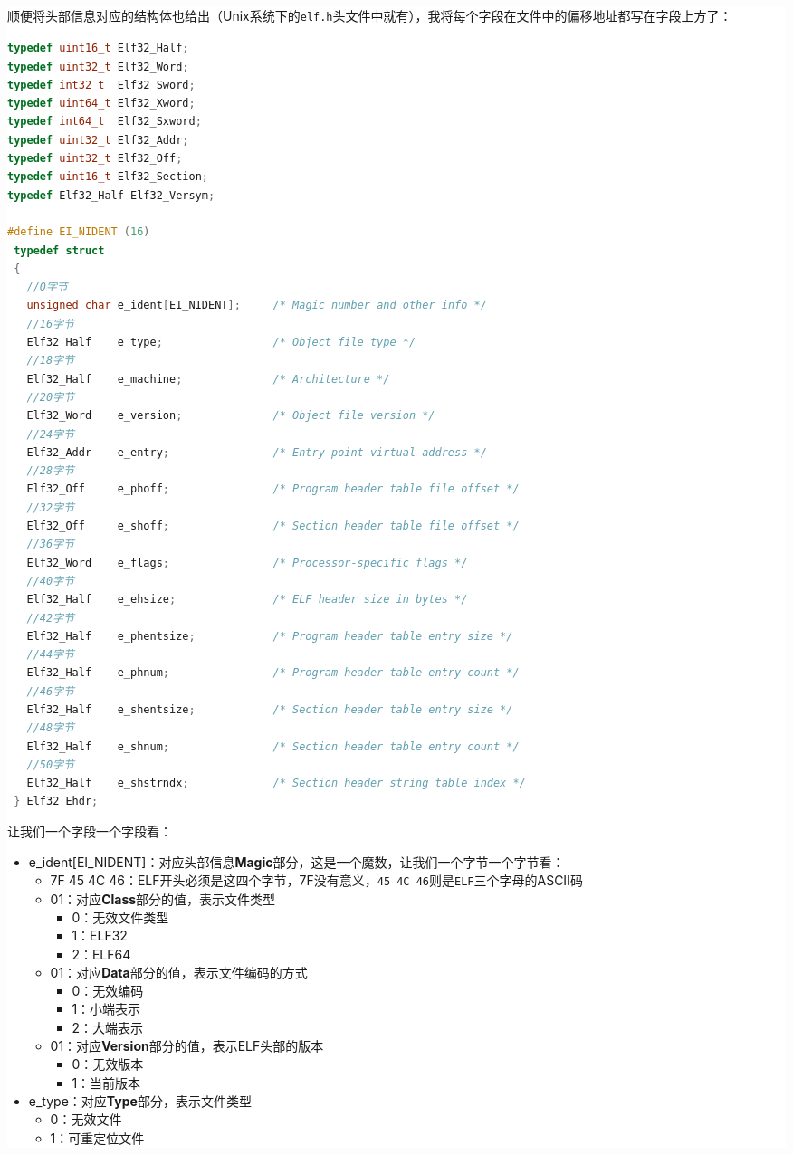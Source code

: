 顺便将头部信息对应的结构体也给出（Unix系统下的`elf.h`头文件中就有），我将每个字段在文件中的偏移地址都写在字段上方了：

```c
typedef uint16_t Elf32_Half;
typedef uint32_t Elf32_Word;
typedef int32_t  Elf32_Sword;
typedef uint64_t Elf32_Xword;
typedef int64_t  Elf32_Sxword;
typedef uint32_t Elf32_Addr;
typedef uint32_t Elf32_Off; 
typedef uint16_t Elf32_Section;
typedef Elf32_Half Elf32_Versym;

#define EI_NIDENT (16)
 typedef struct
 {
   //0字节
   unsigned char e_ident[EI_NIDENT];     /* Magic number and other info */
   //16字节
   Elf32_Half    e_type;                 /* Object file type */
   //18字节
   Elf32_Half    e_machine;              /* Architecture */
   //20字节
   Elf32_Word    e_version;              /* Object file version */
   //24字节
   Elf32_Addr    e_entry;                /* Entry point virtual address */
   //28字节
   Elf32_Off     e_phoff;                /* Program header table file offset */
   //32字节
   Elf32_Off     e_shoff;                /* Section header table file offset */
   //36字节
   Elf32_Word    e_flags;                /* Processor-specific flags */
   //40字节
   Elf32_Half    e_ehsize;               /* ELF header size in bytes */
   //42字节
   Elf32_Half    e_phentsize;            /* Program header table entry size */
   //44字节
   Elf32_Half    e_phnum;                /* Program header table entry count */
   //46字节
   Elf32_Half    e_shentsize;            /* Section header table entry size */
   //48字节
   Elf32_Half    e_shnum;                /* Section header table entry count */
   //50字节
   Elf32_Half    e_shstrndx;             /* Section header string table index */
 } Elf32_Ehdr;
```

让我们一个字段一个字段看：

* e_ident[EI_NIDENT]：对应头部信息**Magic**部分，这是一个魔数，让我们一个字节一个字节看：
  * 7F 45 4C 46：ELF开头必须是这四个字节，7F没有意义，`45 4C 46`则是`ELF`三个字母的ASCII码
  * 01：对应**Class**部分的值，表示文件类型
    * 0：无效文件类型
    * 1：ELF32
    * 2：ELF64
  * 01：对应**Data**部分的值，表示文件编码的方式
    * 0：无效编码
    * 1：小端表示
    * 2：大端表示
  * 01：对应**Version**部分的值，表示ELF头部的版本
    * 0：无效版本
    * 1：当前版本
* e_type：对应**Type**部分，表示文件类型
  * 0：无效文件
  * 1：可重定位文件